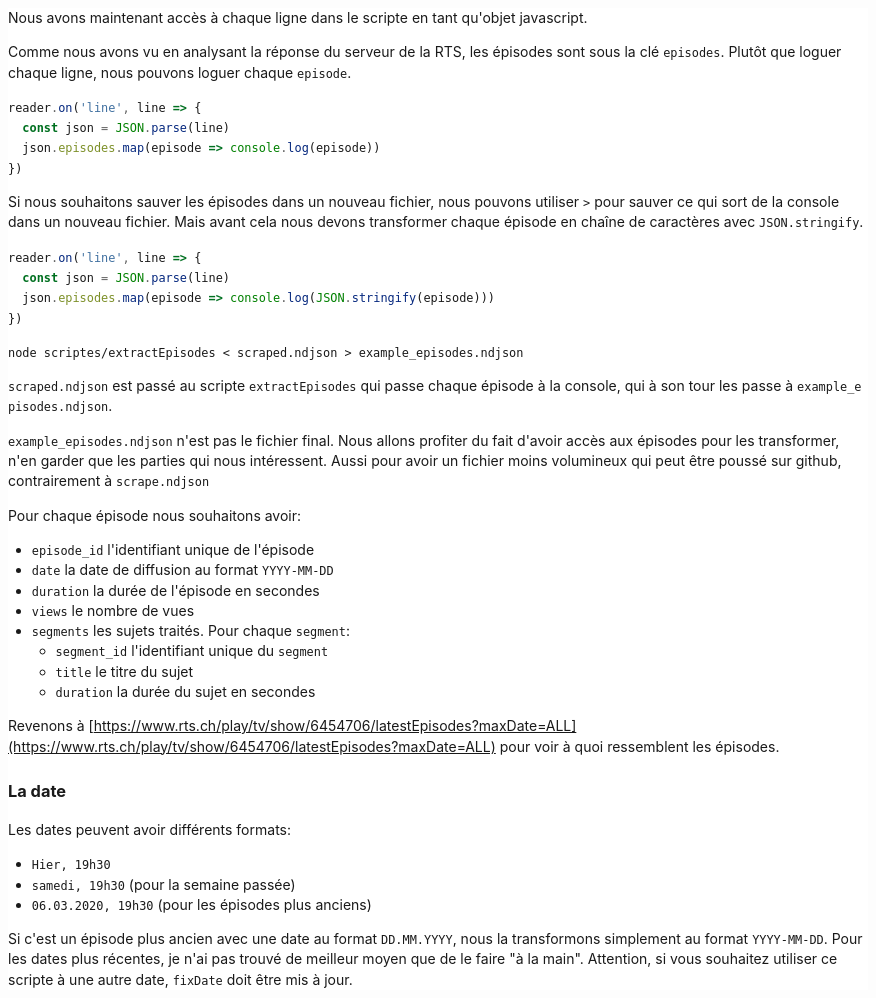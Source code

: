 Nous avons maintenant accès à chaque ligne dans le scripte en tant qu'objet javascript.

Comme nous avons vu en analysant la réponse du serveur de la RTS, les épisodes sont sous la clé `episodes`. Plutôt que loguer chaque ligne, nous pouvons loguer chaque `episode`.

```js
reader.on('line', line => {
  const json = JSON.parse(line)
  json.episodes.map(episode => console.log(episode))
})
```

Si nous souhaitons sauver les épisodes dans un nouveau fichier, nous pouvons utiliser `>` pour sauver ce qui sort de la console dans un nouveau fichier. Mais avant cela nous devons transformer chaque épisode en chaîne de caractères avec `JSON.stringify`.

```js
reader.on('line', line => {
  const json = JSON.parse(line)
  json.episodes.map(episode => console.log(JSON.stringify(episode)))
})
```

```
node scriptes/extractEpisodes < scraped.ndjson > example_episodes.ndjson
```

`scraped.ndjson` est passé au scripte `extractEpisodes` qui passe chaque épisode à la console, qui à son tour les passe à `example_episodes.ndjson`.

`example_episodes.ndjson` n'est pas le fichier final. Nous allons profiter du fait d'avoir accès aux épisodes pour les transformer, n'en garder que les parties qui nous intéressent. Aussi pour avoir un fichier moins volumineux qui peut être poussé sur github, contrairement à `scrape.ndjson`

Pour chaque épisode nous souhaitons avoir:

* `episode_id` l'identifiant unique de l'épisode
* `date` la date de diffusion au format `YYYY-MM-DD`
* `duration` la durée de l'épisode en secondes
* `views` le nombre de vues
* `segments` les sujets traités. Pour chaque `segment`:
  - `segment_id` l'identifiant unique du `segment`
  - `title` le titre du sujet
  - `duration` la durée du sujet en secondes

Revenons à [https://www.rts.ch/play/tv/show/6454706/latestEpisodes?maxDate=ALL](https://www.rts.ch/play/tv/show/6454706/latestEpisodes?maxDate=ALL) pour voir à quoi ressemblent les épisodes.

### La date

Les dates peuvent avoir différents formats:
  - `Hier, 19h30`
  - `samedi, 19h30` (pour la semaine passée)
  - `06.03.2020, 19h30` (pour les épisodes plus anciens)

Si c'est un épisode plus ancien avec une date au format `DD.MM.YYYY`, nous la transformons simplement au format `YYYY-MM-DD`. Pour les dates plus récentes, je n'ai pas trouvé de meilleur moyen que de le faire "à la main". Attention, si vous souhaitez utiliser ce scripte à une autre date, `fixDate` doit être mis à jour.
